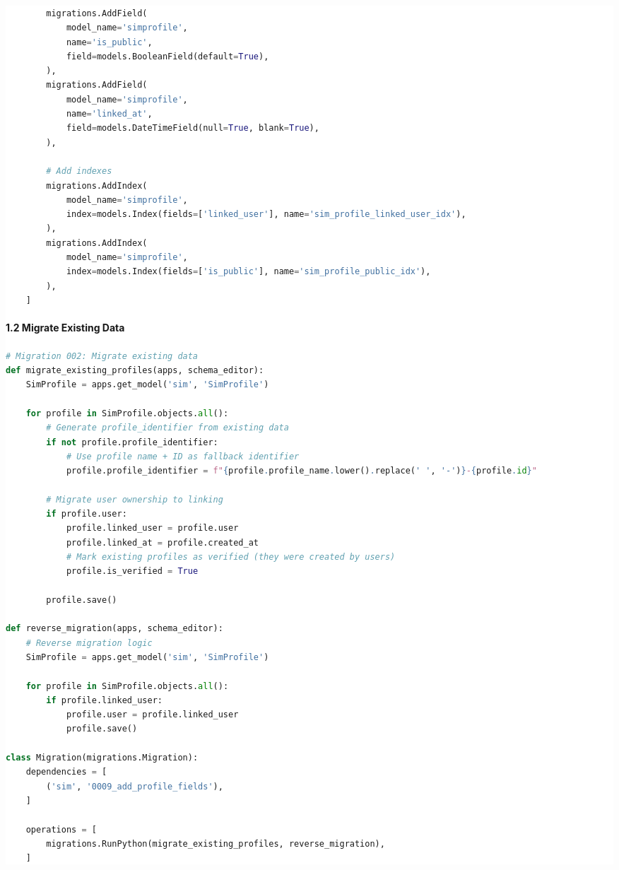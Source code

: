```python
        migrations.AddField(
            model_name='simprofile',
            name='is_public',
            field=models.BooleanField(default=True),
        ),
        migrations.AddField(
            model_name='simprofile',
            name='linked_at',
            field=models.DateTimeField(null=True, blank=True),
        ),
        
        # Add indexes
        migrations.AddIndex(
            model_name='simprofile',
            index=models.Index(fields=['linked_user'], name='sim_profile_linked_user_idx'),
        ),
        migrations.AddIndex(
            model_name='simprofile',
            index=models.Index(fields=['is_public'], name='sim_profile_public_idx'),
        ),
    ]
```

#### 1.2 Migrate Existing Data
```python
# Migration 002: Migrate existing data
def migrate_existing_profiles(apps, schema_editor):
    SimProfile = apps.get_model('sim', 'SimProfile')
    
    for profile in SimProfile.objects.all():
        # Generate profile_identifier from existing data
        if not profile.profile_identifier:
            # Use profile name + ID as fallback identifier
            profile.profile_identifier = f"{profile.profile_name.lower().replace(' ', '-')}-{profile.id}"
        
        # Migrate user ownership to linking
        if profile.user:
            profile.linked_user = profile.user
            profile.linked_at = profile.created_at
            # Mark existing profiles as verified (they were created by users)
            profile.is_verified = True
        
        profile.save()

def reverse_migration(apps, schema_editor):
    # Reverse migration logic
    SimProfile = apps.get_model('sim', 'SimProfile')
    
    for profile in SimProfile.objects.all():
        if profile.linked_user:
            profile.user = profile.linked_user
            profile.save()

class Migration(migrations.Migration):
    dependencies = [
        ('sim', '0009_add_profile_fields'),
    ]
    
    operations = [
        migrations.RunPython(migrate_existing_profiles, reverse_migration),
    ]
```
